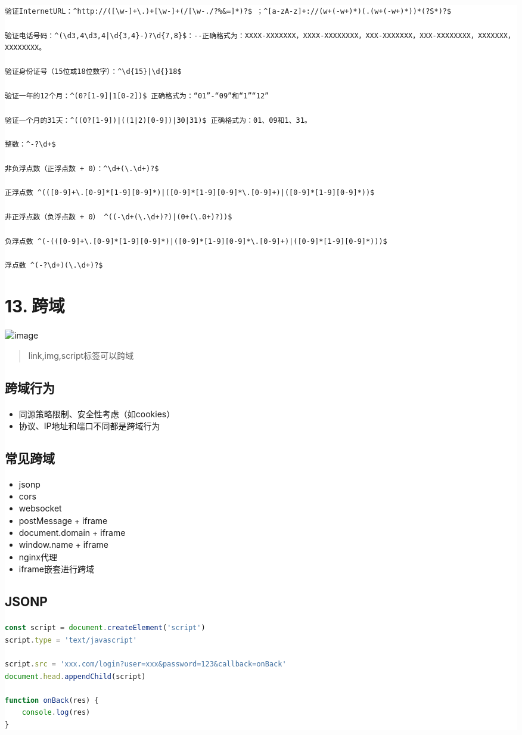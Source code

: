 ```
验证InternetURL：^http://([\w-]+\.)+[\w-]+(/[\w-./?%&=]*)?$ ；^[a-zA-z]+://(w+(-w+)*)(.(w+(-w+)*))*(?S*)?$

验证电话号码：^(\d3,4\d3,4|\d{3,4}-)?\d{7,8}$：--正确格式为：XXXX-XXXXXXX，XXXX-XXXXXXXX，XXX-XXXXXXX，XXX-XXXXXXXX，XXXXXXX，XXXXXXXX。

验证身份证号（15位或18位数字）：^\d{15}|\d{}18$

验证一年的12个月：^(0?[1-9]|1[0-2])$ 正确格式为：“01”-“09”和“1”“12”

验证一个月的31天：^((0?[1-9])|((1|2)[0-9])|30|31)$ 正确格式为：01、09和1、31。

整数：^-?\d+$

非负浮点数（正浮点数 + 0）：^\d+(\.\d+)?$

正浮点数 ^(([0-9]+\.[0-9]*[1-9][0-9]*)|([0-9]*[1-9][0-9]*\.[0-9]+)|([0-9]*[1-9][0-9]*))$

非正浮点数（负浮点数 + 0） ^((-\d+(\.\d+)?)|(0+(\.0+)?))$

负浮点数 ^(-(([0-9]+\.[0-9]*[1-9][0-9]*)|([0-9]*[1-9][0-9]*\.[0-9]+)|([0-9]*[1-9][0-9]*)))$

浮点数 ^(-?\d+)(\.\d+)?$

```

# 13. 跨域

![image](https://upload-images.jianshu.io/upload_images/14207565-ac6d446a58c82a53?imageMogr2/auto-orient/strip|imageView2/2/w/800/format/webp)

> link,img,script标签可以跨域

## 跨域行为
- 同源策略限制、安全性考虑（如cookies）
- 协议、IP地址和端口不同都是跨域行为


## 常见跨域
- jsonp
- cors
- websocket
- postMessage + iframe
- document.domain + iframe
- window.name + iframe
- nginx代理
- iframe嵌套进行跨域

## JSONP
```javascript
const script = document.createElement('script')
script.type = 'text/javascript'

script.src = 'xxx.com/login?user=xxx&password=123&callback=onBack'
document.head.appendChild(script)

function onBack(res) {
    console.log(res)
}
```

